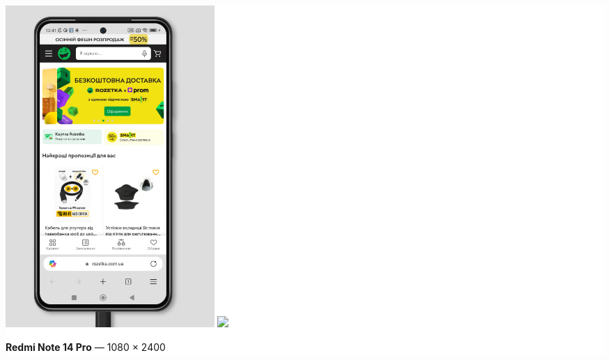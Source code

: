 <img src="screenshots/redmi_note11_edge.png" width="300"/>  
<img src="screenshots/redmi_note11_edge_А.png" width="300"/>

**Redmi Note 14 Pro** — 1080 × 2400  